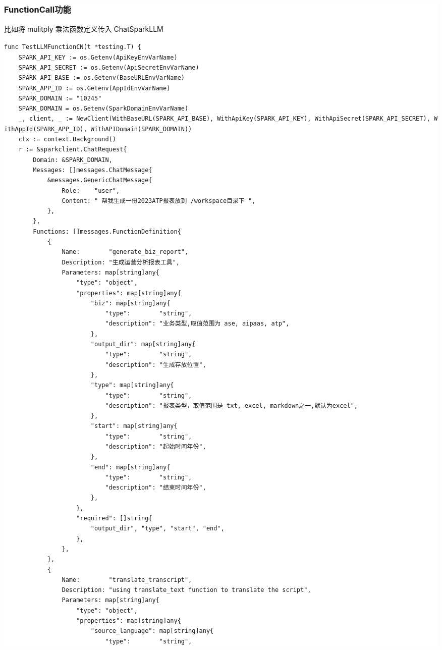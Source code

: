 ### FunctionCall功能
比如将 mulitply 乘法函数定义传入 ChatSparkLLM

```golang
func TestLLMFunctionCN(t *testing.T) {
	SPARK_API_KEY := os.Getenv(ApiKeyEnvVarName)
	SPARK_API_SECRET := os.Getenv(ApiSecretEnvVarName)
	SPARK_API_BASE := os.Getenv(BaseURLEnvVarName)
	SPARK_APP_ID := os.Getenv(AppIdEnvVarName)
	SPARK_DOMAIN := "10245"
	SPARK_DOMAIN = os.Getenv(SparkDomainEnvVarName)
	_, client, _ := NewClient(WithBaseURL(SPARK_API_BASE), WithApiKey(SPARK_API_KEY), WithApiSecret(SPARK_API_SECRET), WithAppId(SPARK_APP_ID), WithAPIDomain(SPARK_DOMAIN))
	ctx := context.Background()
	r := &sparkclient.ChatRequest{
		Domain: &SPARK_DOMAIN,
		Messages: []messages.ChatMessage{
			&messages.GenericChatMessage{
				Role:    "user",
				Content: " 帮我生成一份2023ATP报表放到 /workspace目录下 ",
			},
		},
		Functions: []messages.FunctionDefinition{
			{
				Name:        "generate_biz_report",
				Description: "生成运营分析报表工具",
				Parameters: map[string]any{
					"type": "object",
					"properties": map[string]any{
						"biz": map[string]any{
							"type":        "string",
							"description": "业务类型,取值范围为 ase, aipaas, atp",
						},
						"output_dir": map[string]any{
							"type":        "string",
							"description": "生成存放位置",
						},
						"type": map[string]any{
							"type":        "string",
							"description": "报表类型，取值范围是 txt, excel, markdown之一,默认为excel",
						},
						"start": map[string]any{
							"type":        "string",
							"description": "起始时间年份",
						},
						"end": map[string]any{
							"type":        "string",
							"description": "结束时间年份",
						},
					},
					"required": []string{
						"output_dir", "type", "start", "end",
					},
				},
			},
			{
				Name:        "translate_transcript",
				Description: "using translate_text function to translate the script",
				Parameters: map[string]any{
					"type": "object",
					"properties": map[string]any{
						"source_language": map[string]any{
							"type":        "string",
```